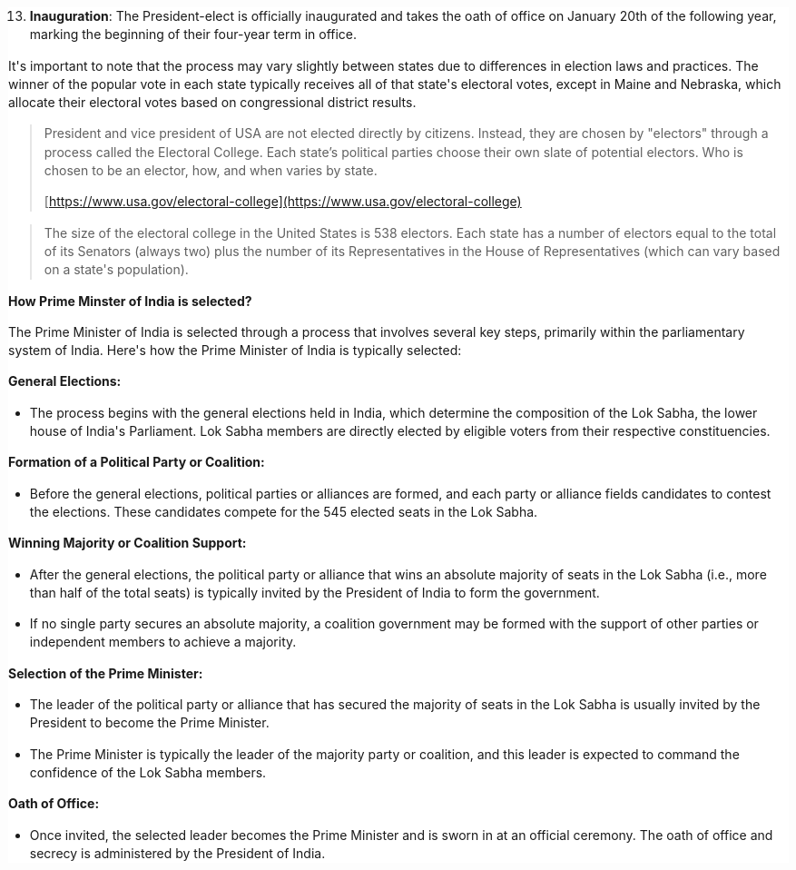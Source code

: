 13. **Inauguration**: The President-elect is officially inaugurated and takes the oath of office on January 20th of the following year, marking the beginning of their four-year term in office.

It's important to note that the process may vary slightly between states due to differences in election laws and practices. The winner of the popular vote in each state typically receives all of that state's electoral votes, except in Maine and Nebraska, which allocate their electoral votes based on congressional district results.

> President and vice president of USA are not elected directly by citizens. Instead, they are chosen by "electors" through a process called the Electoral College. Each state’s political parties choose their own slate of potential electors. Who is chosen to be an elector, how, and when varies by state.
> 
> [https://www.usa.gov/electoral-college](https://www.usa.gov/electoral-college)

> The size of the electoral college in the United States is 538 electors. Each state has a number of electors equal to the total of its Senators (always two) plus the number of its Representatives in the House of Representatives (which can vary based on a state's population).

**How Prime Minster of India is selected?**

The Prime Minister of India is selected through a process that involves several key steps, primarily within the parliamentary system of India. Here's how the Prime Minister of India is typically selected:

**General Elections:**

- The process begins with the general elections held in India, which determine the composition of the Lok Sabha, the lower house of India's Parliament. Lok Sabha members are directly elected by eligible voters from their respective constituencies.

**Formation of a Political Party or Coalition:**

- Before the general elections, political parties or alliances are formed, and each party or alliance fields candidates to contest the elections. These candidates compete for the 545 elected seats in the Lok Sabha.

**Winning Majority or Coalition Support:**

- After the general elections, the political party or alliance that wins an absolute majority of seats in the Lok Sabha (i.e., more than half of the total seats) is typically invited by the President of India to form the government.

- If no single party secures an absolute majority, a coalition government may be formed with the support of other parties or independent members to achieve a majority.

**Selection of the Prime Minister:**

- The leader of the political party or alliance that has secured the majority of seats in the Lok Sabha is usually invited by the President to become the Prime Minister.

- The Prime Minister is typically the leader of the majority party or coalition, and this leader is expected to command the confidence of the Lok Sabha members.

**Oath of Office:**

- Once invited, the selected leader becomes the Prime Minister and is sworn in at an official ceremony. The oath of office and secrecy is administered by the President of India.
